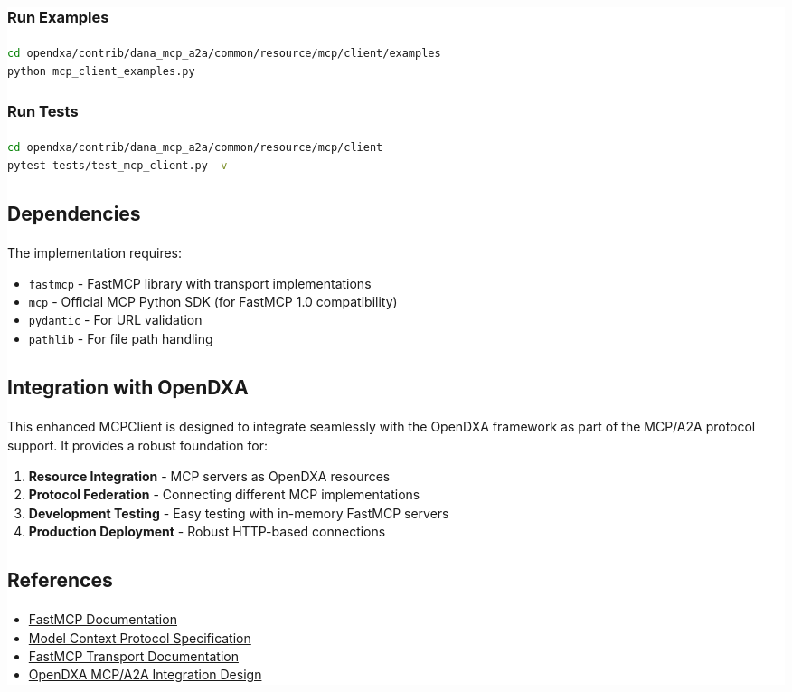### Run Examples

```bash
cd opendxa/contrib/dana_mcp_a2a/common/resource/mcp/client/examples
python mcp_client_examples.py
```

### Run Tests

```bash
cd opendxa/contrib/dana_mcp_a2a/common/resource/mcp/client
pytest tests/test_mcp_client.py -v
```

## Dependencies

The implementation requires:

- `fastmcp` - FastMCP library with transport implementations
- `mcp` - Official MCP Python SDK (for FastMCP 1.0 compatibility)
- `pydantic` - For URL validation
- `pathlib` - For file path handling

## Integration with OpenDXA

This enhanced MCPClient is designed to integrate seamlessly with the OpenDXA framework as part of the MCP/A2A protocol support. It provides a robust foundation for:

1. **Resource Integration** - MCP servers as OpenDXA resources
2. **Protocol Federation** - Connecting different MCP implementations  
3. **Development Testing** - Easy testing with in-memory FastMCP servers
4. **Production Deployment** - Robust HTTP-based connections

## References

- [FastMCP Documentation](https://gofastmcp.com/)
- [Model Context Protocol Specification](https://modelcontextprotocol.io/)
- [FastMCP Transport Documentation](https://gofastmcp.com/clients/transports)
- [OpenDXA MCP/A2A Integration Design](../../../../../../../../docs/designs/mcp-a2a-resources.md) 